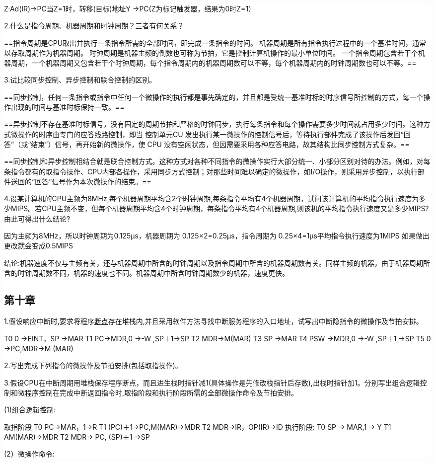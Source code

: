Z·Ad(IR)→PC当Z=1时，转移(目标)地址Y →PC(Z为标记触发器，结果为0时Z=1）

2.什么是指令周期、机器周期和时钟周期？三者有何关系？

==指令周期是CPU取出并执行一条指令所需的全部时间，即完成一条指令的时间。
机器周期是所有指令执行过程中的一个基准时间，通常以存取周期作为机器周期。
时钟周期是机器主频的倒数也可称为节拍，它是控制计算机操作的最小单位时间。
一个指令周期包含若干个机器周期，一个机器周期又包含若干个时钟周期，每个指令周期内的机器周期数可以不等，每个机器周期内的时钟周期数也可以不等。==

3.试比较同步控制、异步控制和联合控制的区别。

==同步控制，任何一条指令或指令中任何一个微操作的执行都是事先确定的，并且都是受统一基准时标的时序信号所控制的方式，每一个操作出现的时间与基准时标保持一致。==

==异步控制不存在基准时标信号，没有固定的周期节拍和严格的时钟同步，执行每条指令和每个操作需要多少时间就占用多少时间。这种方式微操作的时序由专门的应答线路控制，即当 控制单元CU 发出执行某一微操作的控制信号后，等待执行部件完成了该操作后发回“回答”（或“结束”）信号，再开始新的微操作，使 CPU 没有空闲状态，但因需要采用各种应答电路，故其结构比同步控制方式复杂。==

==同步控制和异步控制相结合就是联合控制方式。这种方式对各种不同指令的微操作实行大部分统一、小部分区别对待的办法。例如，对每条指令都有的取指令操作、CPU内部各操作，采用同步方式控制；对那些时间难以确定的微操作，如I/O操作，则采用异步控制，以执行部件送回的“回答”信号作为本次微操作的结束。==

4.设某计算机的CPU主频为8MHz,每个机器周期平均含2个时钟周期,每条指令平均有4个机器周期，试问该计算机的平均指令执行速度为多少MIPS。若CPU主频不变，但每个机器周期平均含4个时钟周期，每条指令平均有4个机器周期,则该机的平均指令执行速度又是多少MIPS?由此可得出什么结论?

因为主频为8MHz，所以时钟周期为0.125μs，机器周期为 0.125×2=0.25μs，指令周期为 0.25×4=1μs平均指令执行速度为1MIPS
如果做出更改就会变成0.5MIPS

结论:机器速度不仅与主频有关，还与机器周期中所含的时钟周期以及指令周期中所含的机器周期数有关。同样主频的机器，由于机器周期所含的时钟周期数不同，机器的速度也不同。机器周期中所含时钟周期数少的机器，速度更快。

## 第十章

1.假设响应中断时,要求将程序[断点](https://so.csdn.net/so/search?q=断点&spm=1001.2101.3001.7020)存在堆栈内,并且采用软件方法寻找中断服务程序的入口地址，试写出中断隐指令的微操作及节拍安排。

T0      0 →EINT，SP →MAR
T1      PC→MDR,0 →-W ,SP＋1→SP
T2       MDR→M(MAR)
T3       SP →MAR
T4       PSW →MDR,0 →-W ,SP＋1 →SP
T5       0 →PC,MDR→M (MAR)

2.写出完成下列指令的微操作及节拍安排(包括取指操作)。

3.假设CPU在中断周期用堆栈保存程序断点，而且进生栈时指针减1(具体操作是先修改栈指针后存数),出栈时指针加1。分别写出组合逻辑控制和微程序控制在完成中断返回指令时,取指阶段和执行阶段所需的全部微操作命令及节拍安排。

(1)组合逻辑控制:

取指阶段
T0       PC→MAR，1→R
T1       (PC)＋1→PC,M(MAR)→MDR
T2       MDR→IR，OP(IR)→ID
执行阶段:
T0       SP → MAR,1 → Y
T1       AM(MAR)→MDR
T2       MDR→ PC, (SP)＋1 →SP

(2）微操作命令:
